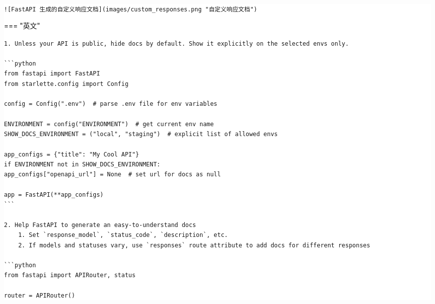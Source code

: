     ![FastAPI 生成的自定义响应文档](images/custom_responses.png "自定义响应文档")

=== "英文"

    1. Unless your API is public, hide docs by default. Show it explicitly on the selected envs only.

    ```python
    from fastapi import FastAPI
    from starlette.config import Config

    config = Config(".env")  # parse .env file for env variables

    ENVIRONMENT = config("ENVIRONMENT")  # get current env name
    SHOW_DOCS_ENVIRONMENT = ("local", "staging")  # explicit list of allowed envs

    app_configs = {"title": "My Cool API"}
    if ENVIRONMENT not in SHOW_DOCS_ENVIRONMENT:
    app_configs["openapi_url"] = None  # set url for docs as null

    app = FastAPI(**app_configs)
    ```

    2. Help FastAPI to generate an easy-to-understand docs
        1. Set `response_model`, `status_code`, `description`, etc.
        2. If models and statuses vary, use `responses` route attribute to add docs for different responses

    ```python
    from fastapi import APIRouter, status

    router = APIRouter()
